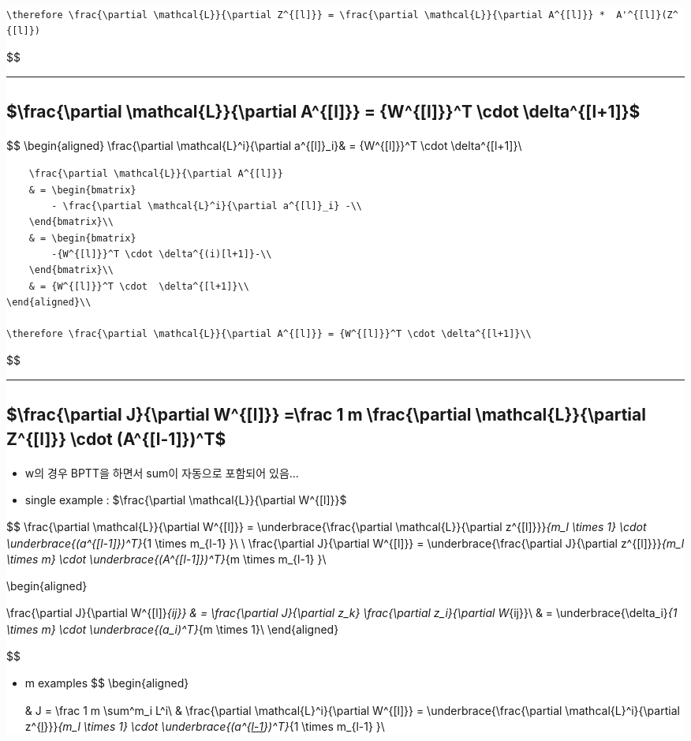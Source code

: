     \therefore \frac{\partial \mathcal{L}}{\partial Z^{[l]}} = \frac{\partial \mathcal{L}}{\partial A^{[l]}} *  A'^{[l]}(Z^{[l]})
$$

---

## $\frac{\partial \mathcal{L}}{\partial A^{[l]}} = {W^{[l]}}^T \cdot \delta^{[l+1]}$

$$
    \begin{aligned}
        \frac{\partial \mathcal{L}^i}{\partial a^{[l]}_i}&  = {W^{[l]}}^T \cdot \delta^{[l+1]}\\

        \frac{\partial \mathcal{L}}{\partial A^{[l]}} 
        & = \begin{bmatrix}
            - \frac{\partial \mathcal{L}^i}{\partial a^{[l]}_i} -\\
        \end{bmatrix}\\
        & = \begin{bmatrix}
            -{W^{[l]}}^T \cdot \delta^{(i)[l+1]}-\\
        \end{bmatrix}\\
        & = {W^{[l]}}^T \cdot  \delta^{[l+1]}\\
    \end{aligned}\\

    \therefore \frac{\partial \mathcal{L}}{\partial A^{[l]}} = {W^{[l]}}^T \cdot \delta^{[l+1]}\\
$$

---
## $\frac{\partial J}{\partial W^{[l]}} =\frac 1 m \frac{\partial \mathcal{L}}{\partial Z^{[l]}}  \cdot (A^{[l-1]})^T$
* w의 경우 BPTT을 하면서 sum이 자동으로 포함되어 있음...

* single example : $\frac{\partial \mathcal{L}}{\partial W^{[l]}}$

$$
\frac{\partial \mathcal{L}}{\partial W^{[l]}} = \underbrace{\frac{\partial \mathcal{L}}{\partial z^{[l]}}}_{m_l \times 1}  \cdot \underbrace{(a^{[l-1]})^T}_{1 \times m_{l-1} }\\
\\
\frac{\partial J}{\partial W^{[l]}} = \underbrace{\frac{\partial J}{\partial z^{[l]}}}_{m_l \times m}  \cdot \underbrace{(A^{[l-1]})^T}_{m \times m_{l-1} }\\


\begin{aligned}
    
  \frac{\partial J}{\partial W^{[l]}_{ij}} & = \frac{\partial J}{\partial z_k} \frac{\partial z_i}{\partial W_{ij}}\\ 
  & = \underbrace{\delta_i}_{1 \times m} \cdot \underbrace{(a_i)^T}_{m \times 1}\\
\end{aligned}


$$
* m examples
$$
    \begin{aligned}
        
    & J = \frac 1 m \sum^m_i L^i\\
    & \frac{\partial \mathcal{L}^i}{\partial W^{[l]}} = \underbrace{\frac{\partial \mathcal{L}^i}{\partial z^{[l](i)}}}_{m_l \times 1}  \cdot \underbrace{(a^{[l-1](i)})^T}_{1 \times m_{l-1} }\\
